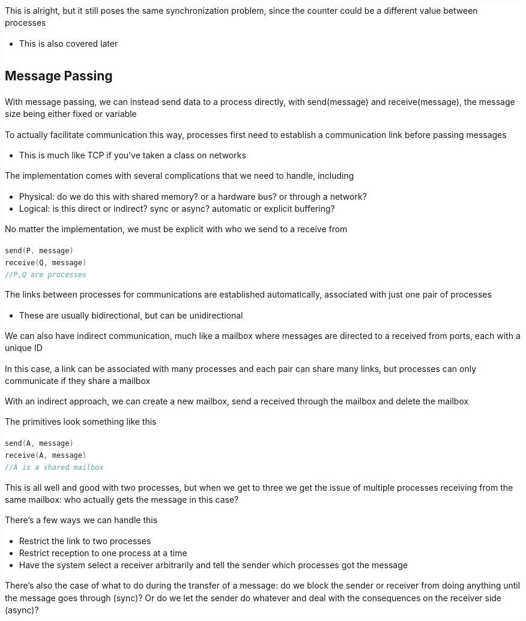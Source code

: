This is alright, but it still poses the same synchronization problem, since the counter could be a different value between processes

- This is also covered later

## Message Passing

With message passing, we can instead send data to a process directly, with send(message) and receive(message), the message size being either fixed or variable

To actually facilitate communication this way, processes first need to establish a communication link before passing messages

- This is much like TCP if you’ve taken a class on networks

The implementation comes with several complications that we need to handle, including

- Physical: do we do this with shared memory? or a hardware bus? or through a network?
- Logical: is this direct or indirect? sync or async? automatic or explicit buffering?

No matter the implementation, we must be explicit with who we send to a receive from

```c
send(P, message)
receive(Q, message)
//P,Q are processes
```

The links between processes for communications are established automatically, associated with just one pair of processes

- These are usually bidirectional, but can be unidirectional

We can also have indirect communication, much like a mailbox where messages are directed to a received from ports, each with a unique ID

In this case, a link can be associated with many processes and each pair can share many links, but processes can only communicate if they share a mailbox

With an indirect approach, we can create a new mailbox, send a received through the mailbox and delete the mailbox

The primitives look something like this

```c
send(A, message)
receive(A, message)
//A is a shared mailbox
```

This is all well and good with two processes, but when we get to three we get the issue of multiple processes receiving from the same mailbox: who actually gets the message in this case?

There’s a few ways we can handle this

- Restrict the link to two processes
- Restrict reception to one process at a time
- Have the system select a receiver arbitrarily and tell the sender which processes got the message

There’s also the case of what to do during the transfer of a message: do we block the sender or receiver from doing anything until the message goes through (sync)? Or do we let the sender do whatever and deal with the consequences on the receiver side (async)?
